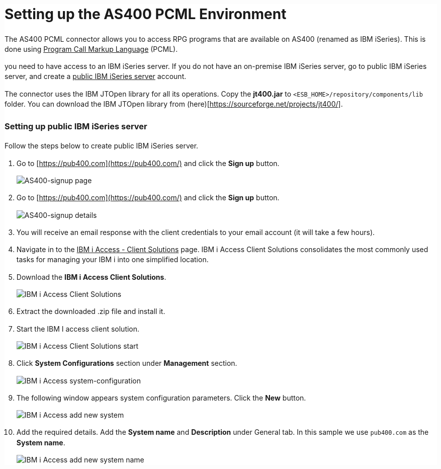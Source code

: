 # Setting up the AS400 PCML Environment  

The AS400 PCML connector allows you to access RPG programs that are available on AS400 (renamed as IBM iSeries). This is done using [Program Call Markup Language](https://www.ibm.com/support/knowledgecenter/ssw_ibm_i_74/rzahh/pcml.htm) (PCML). 

you need to have access to an IBM iSeries server. If you do not have an on-premise IBM iSeries server, go to public IBM iSeries server, and create a [public IBM iSeries server](https://pub400.com/) account.

The connector uses the IBM JTOpen library for all its operations. Copy the **jt400.jar** to `<ESB_HOME>/repository/components/lib` folder. You can download the IBM JTOpen library from (here)[https://sourceforge.net/projects/jt400/].

### Setting up public IBM iSeries server

Follow the steps below to create public IBM iSeries server.

1. Go to [https://pub400.com](https://pub400.com/) and click the **Sign up** button.

    <img src="{{base_path}}/assets/img/integrate/connectors/as400-signup.jpg" title="AS400-signup page" width="600" alt="AS400-signup page"/>
    
1. Go to [https://pub400.com](https://pub400.com/) and click the **Sign up** button.

    <img src="{{base_path}}/assets/img/integrate/connectors/as400-signup-details.png" title="AS400-signup details" width="600" alt="AS400-signup details"/>
    
3. You will receive an email response with the client credentials to your email account (it will take a few hours).

4. Navigate in to the [IBM i Access - Client Solutions](https://www.ibm.com/support/pages/ibm-i-access-client-solutions) page. IBM i Access Client Solutions consolidates the most commonly used tasks for managing your IBM i into one simplified location. 

5. Download the **IBM i Access Client Solutions**.

    <img src="{{base_path}}/assets/img/integrate/connectors/as400-ibm-client-access.png" title="IBM i Access Client Solutions" width="600" alt="IBM i Access Client Solutions"/>

6. Extract the downloaded .zip file and install it.

7. Start the IBM I access client solution.
   
    <img src="{{base_path}}/assets/img/integrate/connectors/as400-ibm-client-access-homepage.png" title="IBM i Access Client Solutions start" width="600" alt="IBM i Access Client Solutions start"/>

8. Click **System Configurations** section under **Management** section. 

    <img src="{{base_path}}/assets/img/integrate/connectors/as400-system-configuration.png" title="IBM i Access system-configuration" width="500" alt="IBM i Access system-configuration"/>

9. The following window appears system configuration parameters. Click the **New** button.
  
    <img src="{{base_path}}/assets/img/integrate/connectors/as400-ibm-add-new-system.png" title="IBM i Access add new system" width="600" alt="IBM i Access add new system"/>

10. Add the required details. Add the **System name** and **Description** under General tab. In this sample we use `pub400.com` as the **System name**.

    <img src="{{base_path}}/assets/img/integrate/connectors/as400-ibm-add-systemname.png" title="IBM i Access add new system name" width="600" alt="IBM i Access add new system name"/>
